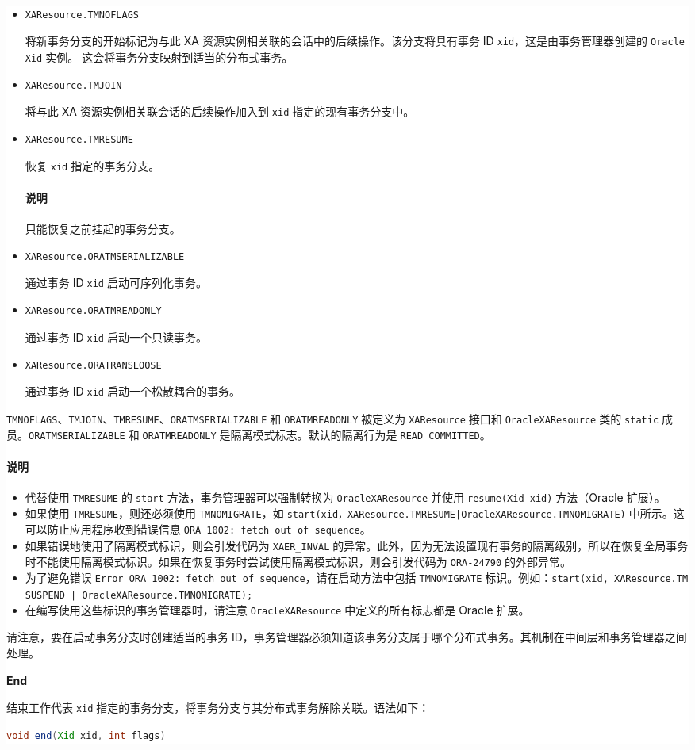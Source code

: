 * `XAResource.TMNOFLAGS`

  将新事务分支的开始标记为与此 XA 资源实例相关联的会话中的后续操作。该分支将具有事务 ID `xid`，这是由事务管理器创建的 `OracleXid` 实例。 这会将事务分支映射到适当的分布式事务。
  

* `XAResource.TMJOIN`

  将与此 XA 资源实例相关联会话的后续操作加入到 `xid` 指定的现有事务分支中。


* `XAResource.TMRESUME`

  恢复 `xid` 指定的事务分支。
  <main id="notice" type='explain'>
    <h4>说明</h4>
    <p>只能恢复之前挂起的事务分支。</p>
  </main>
  
  
* `XAResource.ORATMSERIALIZABLE`
  
  通过事务 ID `xid` 启动可序列化事务。

* `XAResource.ORATMREADONLY`
  
  通过事务 ID `xid` 启动一个只读事务。

* `XAResource.ORATRANSLOOSE`

  通过事务 ID `xid` 启动一个松散耦合的事务。

`TMNOFLAGS`、`TMJOIN`、`TMRESUME`、`ORATMSERIALIZABLE` 和 `ORATMREADONLY` 被定义为 `XAResource` 接口和 `OracleXAResource` 类的 `static` 成员。`ORATMSERIALIZABLE` 和 `ORATMREADONLY` 是隔离模式标志。默认的隔离行为是 `READ COMMITTED`。

  <main id="notice" type='explain'>
    <h4>说明</h4>
    <ul>
    <li>代替使用 <code>TMRESUME</code> 的 <code>start</code> 方法，事务管理器可以强制转换为 <code>OracleXAResource</code> 并使用 <code>resume(Xid xid)</code> 方法（Oracle 扩展）。</li>
    <li>如果使用 <code>TMRESUME</code>，则还必须使用 <code>TMNOMIGRATE</code>，如 <code>start(xid，XAResource.TMRESUME|OracleXAResource.TMNOMIGRATE)</code> 中所示。这可以防止应用程序收到错误信息 <code>ORA 1002: fetch out of sequence</code>。</li>
    <li>如果错误地使用了隔离模式标识，则会引发代码为 <code>XAER_INVAL</code> 的异常。此外，因为无法设置现有事务的隔离级别，所以在恢复全局事务时不能使用隔离模式标识。如果在恢复事务时尝试使用隔离模式标识，则会引发代码为 <code>ORA-24790</code> 的外部异常。</li>
    <li>为了避免错误 <code>Error ORA 1002: fetch out of sequence</code>，请在启动方法中包括 <code>TMNOMIGRATE</code> 标识。例如：<code>start(xid, XAResource.TMSUSPEND | OracleXAResource.TMNOMIGRATE);</code></li>
    <li>在编写使用这些标识的事务管理器时，请注意 <code>OracleXAResource</code> 中定义的所有标志都是 Oracle 扩展。</li>
    </ul>
  </main>

  
请注意，要在启动事务分支时创建适当的事务 ID，事务管理器必须知道该事务分支属于哪个分布式事务。其机制在中间层和事务管理器之间处理。

**End** 

结束工作代表 `xid` 指定的事务分支，将事务分支与其分布式事务解除关联。语法如下：

```java
void end(Xid xid, int flags)
```
